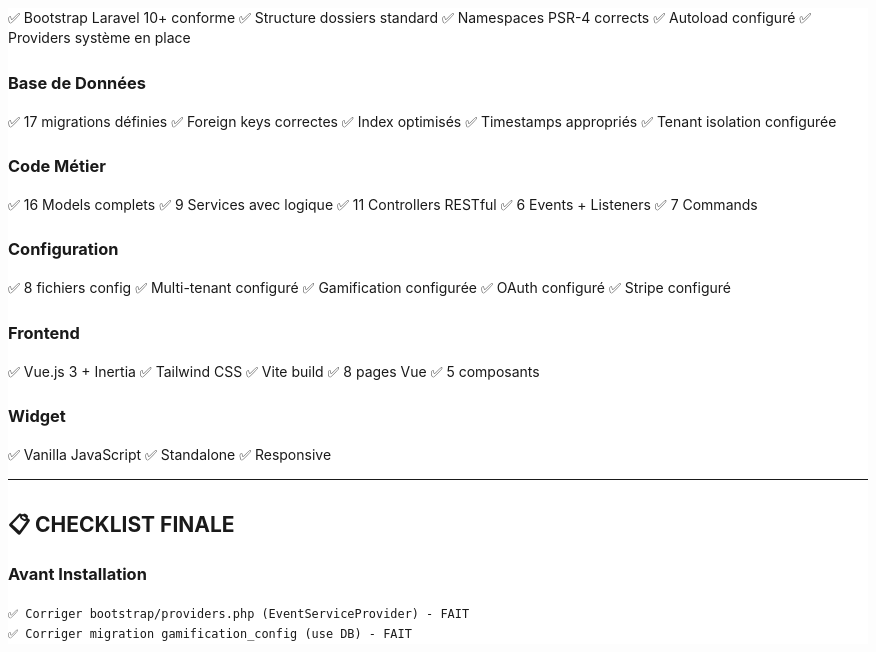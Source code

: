 ✅ Bootstrap Laravel 10+ conforme
✅ Structure dossiers standard
✅ Namespaces PSR-4 corrects
✅ Autoload configuré
✅ Providers système en place

### **Base de Données**

✅ 17 migrations définies
✅ Foreign keys correctes
✅ Index optimisés
✅ Timestamps appropriés
✅ Tenant isolation configurée

### **Code Métier**

✅ 16 Models complets
✅ 9 Services avec logique
✅ 11 Controllers RESTful
✅ 6 Events + Listeners
✅ 7 Commands

### **Configuration**

✅ 8 fichiers config
✅ Multi-tenant configuré
✅ Gamification configurée
✅ OAuth configuré
✅ Stripe configuré

### **Frontend**

✅ Vue.js 3 + Inertia
✅ Tailwind CSS
✅ Vite build
✅ 8 pages Vue
✅ 5 composants

### **Widget**

✅ Vanilla JavaScript
✅ Standalone
✅ Responsive

---

## 📋 **CHECKLIST FINALE**

### **Avant Installation**

```
✅ Corriger bootstrap/providers.php (EventServiceProvider) - FAIT
✅ Corriger migration gamification_config (use DB) - FAIT
```

